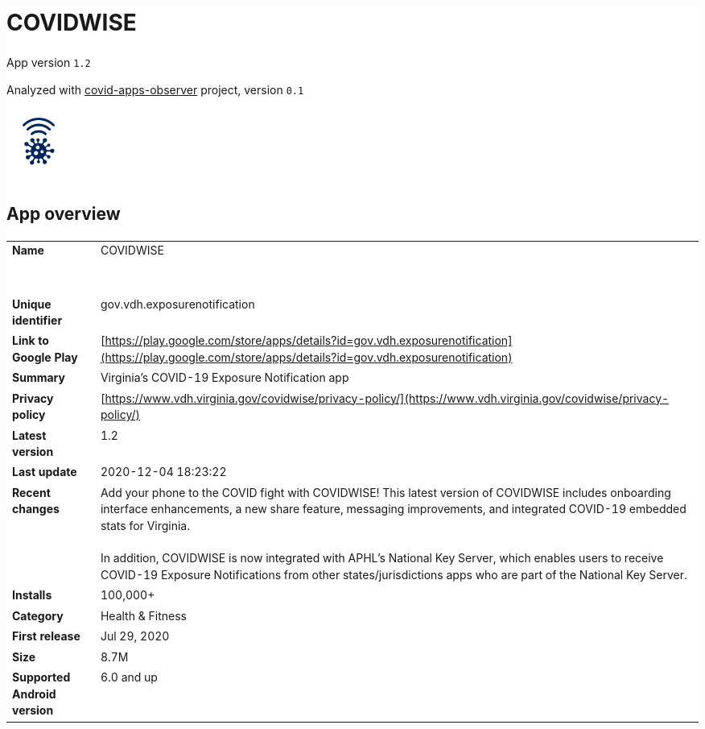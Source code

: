 # COVIDWISE
App version ``1.2``

Analyzed with [covid-apps-observer](http://github.com/covid-apps-observer) project, version ``0.1``

<img src="icon.png" alt="COVIDWISE icon" width="80"/>

## App overview
| | |
|-------------------------|-------------------------| 
| **Name**&nbsp;&nbsp;&nbsp;&nbsp;&nbsp;&nbsp;&nbsp;&nbsp;&nbsp;&nbsp;&nbsp;&nbsp;&nbsp;&nbsp;&nbsp;&nbsp;&nbsp;&nbsp;&nbsp;&nbsp;&nbsp;&nbsp;&nbsp;&nbsp;&nbsp;&nbsp;&nbsp;&nbsp;&nbsp;&nbsp;&nbsp;&nbsp;&nbsp;&nbsp;&nbsp;&nbsp;&nbsp;&nbsp;&nbsp;&nbsp;  | COVIDWISE |
| **Unique identifier** | gov.vdh.exposurenotification |
| **Link to Google Play** | [https://play.google.com/store/apps/details?id=gov.vdh.exposurenotification](https://play.google.com/store/apps/details?id=gov.vdh.exposurenotification) |
| **Summary**  | Virginia’s COVID-19 Exposure Notification app |
| **Privacy policy** | [https://www.vdh.virginia.gov/covidwise/privacy-policy/](https://www.vdh.virginia.gov/covidwise/privacy-policy/) |
| **Latest version** | 1.2 |
| **Last update** | 2020-12-04 18:23:22 |
| **Recent changes** | Add your phone to the COVID fight with COVIDWISE! This latest version of COVIDWISE includes onboarding interface enhancements, a new share feature, messaging improvements, and integrated COVID-19 embedded stats for Virginia.<br><br>In addition, COVIDWISE is now integrated with APHL’s National Key Server, which enables users to receive COVID-19 Exposure Notifications from other states/jurisdictions apps who are part of the National Key Server. |
| **Installs**  | 100,000+ |
| **Category** | Health & Fitness |
| **First release** | Jul 29, 2020 |
| **Size**  | 8.7M |
| **Supported Android version**  | 6.0 and up |

